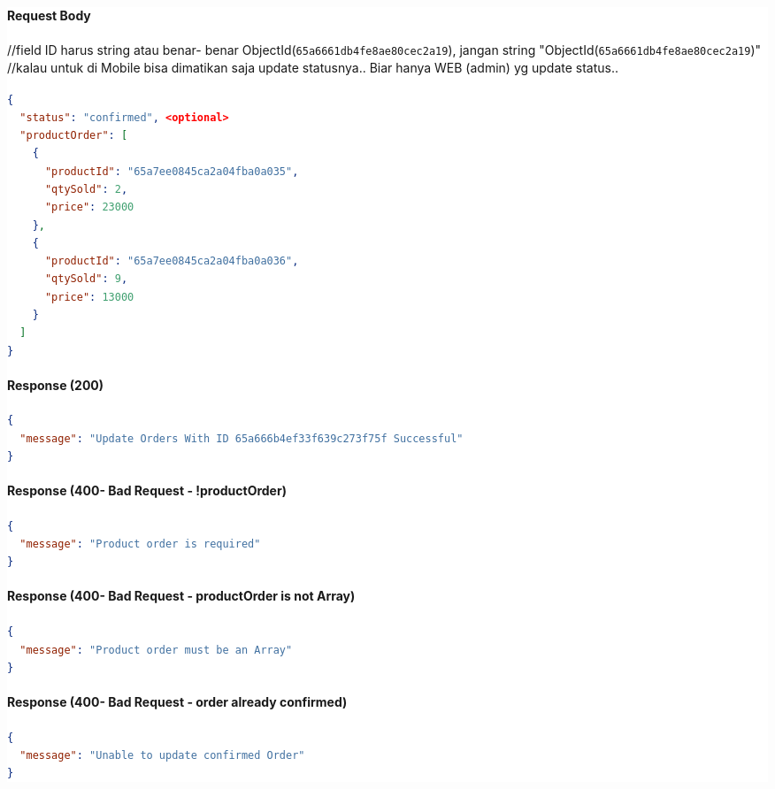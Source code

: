 #### Request Body

//field ID harus string atau benar- benar ObjectId(`65a6661db4fe8ae80cec2a19`), jangan string "ObjectId(`65a6661db4fe8ae80cec2a19`)"
//kalau untuk di Mobile bisa dimatikan saja update statusnya.. Biar hanya WEB (admin) yg update status..

```json
{
  "status": "confirmed", <optional>
  "productOrder": [
    {
      "productId": "65a7ee0845ca2a04fba0a035",
      "qtySold": 2,
      "price": 23000
    },
    {
      "productId": "65a7ee0845ca2a04fba0a036",
      "qtySold": 9,
      "price": 13000
    }
  ]
}
```

#### Response (200)

```json
{
  "message": "Update Orders With ID 65a666b4ef33f639c273f75f Successful"
}
```

#### Response (400- Bad Request - !productOrder)

```json
{
  "message": "Product order is required"
}
```

#### Response (400- Bad Request - productOrder is not Array)

```json
{
  "message": "Product order must be an Array"
}
```

#### Response (400- Bad Request - order already confirmed)

```json
{
  "message": "Unable to update confirmed Order"
}
```
